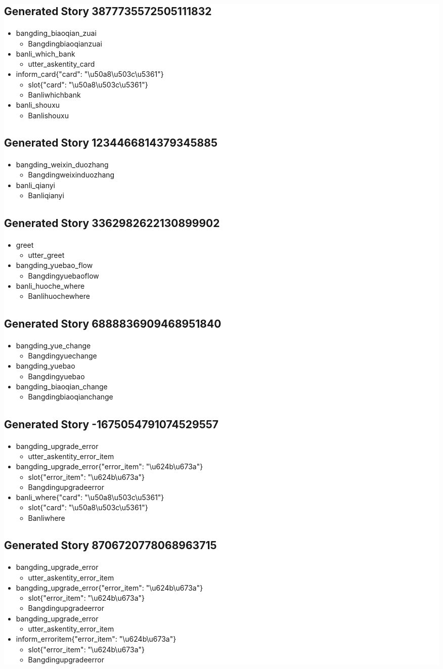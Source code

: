 ## Generated Story 3877735572505111832
* bangding_biaoqian_zuai
    - Bangdingbiaoqianzuai
* banli_which_bank
    - utter_askentity_card
* inform_card{"card": "\u50a8\u503c\u5361"}
    - slot{"card": "\u50a8\u503c\u5361"}
    - Banliwhichbank
* banli_shouxu
    - Banlishouxu

## Generated Story 1234466814379345885
* bangding_weixin_duozhang
    - Bangdingweixinduozhang
* banli_qianyi
    - Banliqianyi

## Generated Story 3362982622130899902
* greet
    - utter_greet
* bangding_yuebao_flow
    - Bangdingyuebaoflow
* banli_huoche_where
    - Banlihuochewhere

## Generated Story 6888836909468951840
* bangding_yue_change
    - Bangdingyuechange
* bangding_yuebao
    - Bangdingyuebao
* bangding_biaoqian_change
    - Bangdingbiaoqianchange

## Generated Story -1675054791074529557
* bangding_upgrade_error
    - utter_askentity_error_item
* bangding_upgrade_error{"error_item": "\u624b\u673a"}
    - slot{"error_item": "\u624b\u673a"}
    - Bangdingupgradeerror
* banli_where{"card": "\u50a8\u503c\u5361"}
    - slot{"card": "\u50a8\u503c\u5361"}
    - Banliwhere

## Generated Story 8706720778068963715
* bangding_upgrade_error
    - utter_askentity_error_item
* bangding_upgrade_error{"error_item": "\u624b\u673a"}
    - slot{"error_item": "\u624b\u673a"}
    - Bangdingupgradeerror
* bangding_upgrade_error
    - utter_askentity_error_item
* inform_erroritem{"error_item": "\u624b\u673a"}
    - slot{"error_item": "\u624b\u673a"}
    - Bangdingupgradeerror
